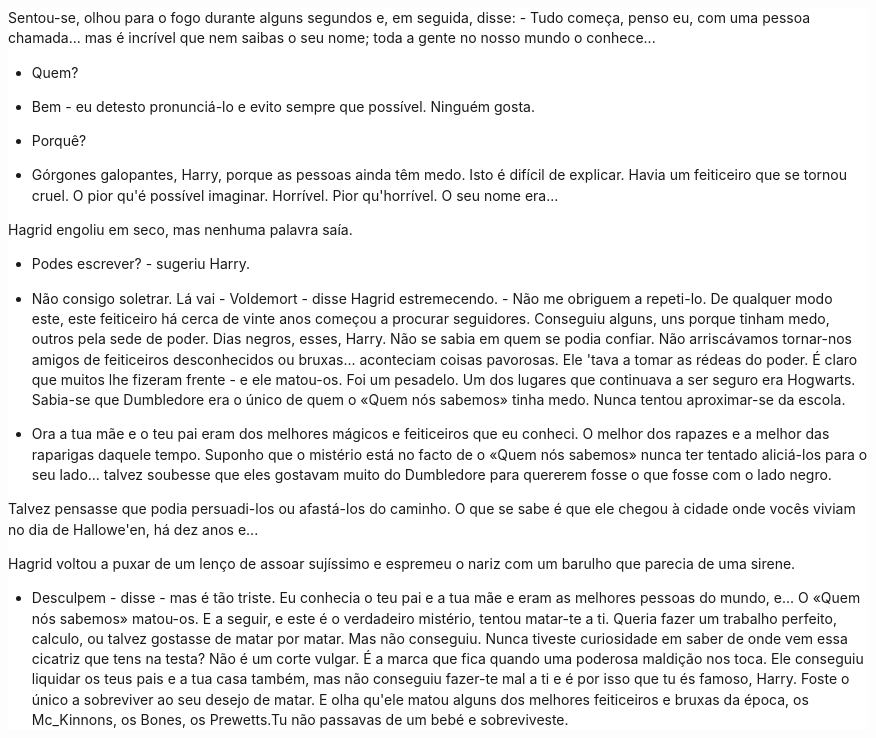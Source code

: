 Sentou-se, olhou para o fogo durante alguns segundos e, em
seguida, disse: - Tudo começa, penso eu, com uma pessoa
chamada... mas é incrível que nem saibas o seu nome; toda a
gente no nosso mundo o conhece...

- Quem?

- Bem - eu detesto pronunciá-lo e evito sempre que possível.
Ninguém gosta.

- Porquê?

- Górgones galopantes, Harry, porque as pessoas ainda têm
medo. Isto é difícil de explicar. Havia um feiticeiro que se
tornou cruel. O pior qu'é possível imaginar. Horrível. Pior
qu'horrível. O seu nome era...

Hagrid engoliu em seco, mas nenhuma palavra saía.

- Podes escrever? - sugeriu Harry.

- Não consigo soletrar. Lá vai - Voldemort - disse Hagrid
estremecendo. - Não me obriguem a repeti-lo. De qualquer modo
este, este feiticeiro há cerca de vinte anos começou a
procurar seguidores. Conseguiu alguns, uns porque tinham medo,
outros pela sede de poder. Dias negros, esses, Harry. Não se
sabia em quem se podia confiar. Não arriscávamos tornar-nos
amigos de feiticeiros desconhecidos ou bruxas... aconteciam
coisas pavorosas. Ele 'tava a tomar as rédeas do poder. É
claro que muitos lhe fizeram frente - e ele matou-os. Foi um
pesadelo. Um dos lugares que continuava a ser seguro era
Hogwarts. Sabia-se que Dumbledore era o único de quem o
«Quem nós sabemos» tinha medo. Nunca tentou aproximar-se da
escola.

- Ora a tua mãe e o teu pai eram dos melhores mágicos e
feiticeiros que eu conheci. O melhor dos rapazes e a melhor
das raparigas daquele tempo. Suponho que o mistério está no
facto de o «Quem nós sabemos» nunca ter tentado aliciá-los
para o seu lado... talvez soubesse que eles gostavam muito do
Dumbledore para quererem fosse o que fosse com o lado negro.

Talvez pensasse que podia persuadi-los ou afastá-los do
caminho. O que se sabe é que ele chegou à cidade onde vocês
viviam no dia de Hallowe'en, há dez anos e...

Hagrid voltou a puxar de um lenço de assoar sujíssimo e
espremeu o nariz com um barulho que parecia de uma sirene.

- Desculpem - disse - mas é tão triste. Eu conhecia o teu pai
e a tua mãe e eram as melhores pessoas do mundo, e...
O «Quem nós sabemos» matou-os. E a seguir, e este é o
verdadeiro mistério, tentou matar-te a ti. Queria fazer um
trabalho perfeito, calculo, ou talvez gostasse de matar por
matar. Mas não conseguiu. Nunca tiveste curiosidade em saber
de onde vem essa cicatriz que tens na testa? Não é um corte
vulgar. É a marca que fica quando uma poderosa maldição nos
toca. Ele conseguiu liquidar os teus pais e a tua casa também,
mas não conseguiu fazer-te mal a ti e é por isso que tu és
famoso, Harry. Foste o único a sobreviver ao seu desejo de
matar. E olha qu'ele matou alguns dos melhores feiticeiros e
bruxas da época, os Mc_Kinnons, os Bones, os Prewetts.Tu não
passavas de um bebé e sobreviveste.
